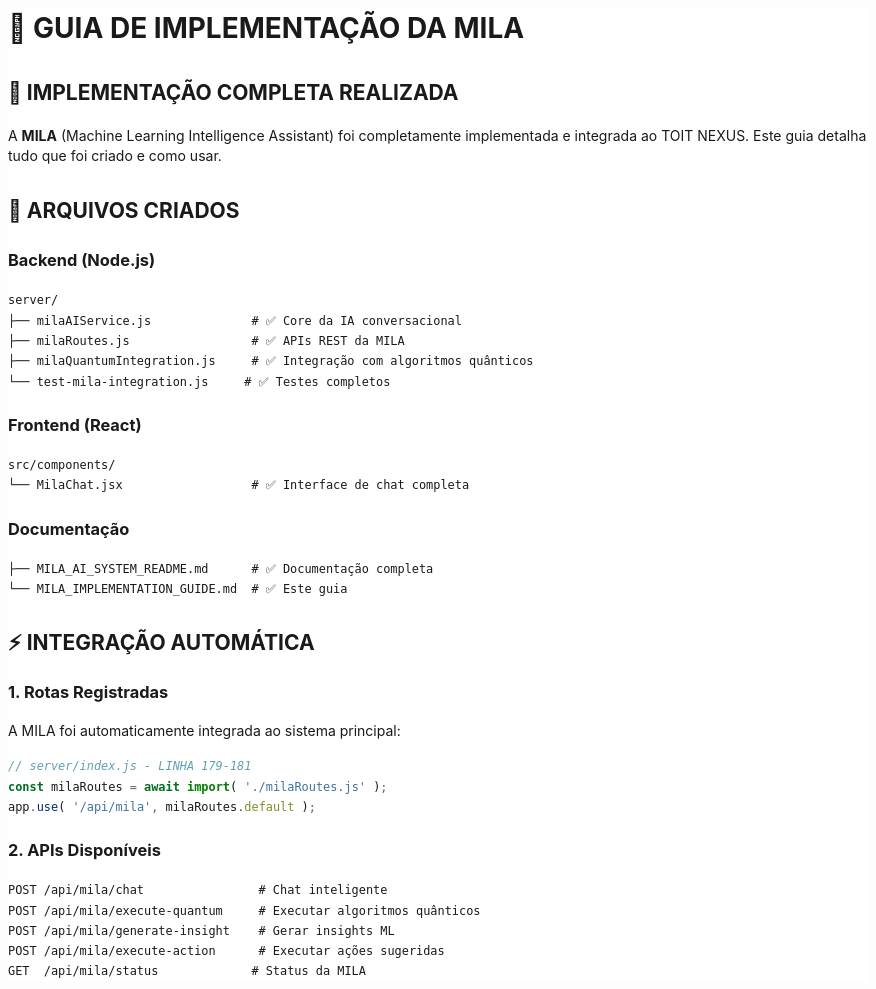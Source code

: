 # 🚀 GUIA DE IMPLEMENTAÇÃO DA MILA

## 🎯 **IMPLEMENTAÇÃO COMPLETA REALIZADA**

A **MILA** (Machine Learning Intelligence Assistant) foi completamente implementada e integrada ao TOIT NEXUS. Este guia detalha tudo que foi criado e como usar.

## 📁 **ARQUIVOS CRIADOS**

### **Backend (Node.js)**
```
server/
├── milaAIService.js              # ✅ Core da IA conversacional
├── milaRoutes.js                 # ✅ APIs REST da MILA  
├── milaQuantumIntegration.js     # ✅ Integração com algoritmos quânticos
└── test-mila-integration.js     # ✅ Testes completos
```

### **Frontend (React)**
```
src/components/
└── MilaChat.jsx                  # ✅ Interface de chat completa
```

### **Documentação**
```
├── MILA_AI_SYSTEM_README.md      # ✅ Documentação completa
└── MILA_IMPLEMENTATION_GUIDE.md  # ✅ Este guia
```

## ⚡ **INTEGRAÇÃO AUTOMÁTICA**

### **1. Rotas Registradas**
A MILA foi automaticamente integrada ao sistema principal:
```javascript
// server/index.js - LINHA 179-181
const milaRoutes = await import( './milaRoutes.js' );
app.use( '/api/mila', milaRoutes.default );
```

### **2. APIs Disponíveis**
```
POST /api/mila/chat                # Chat inteligente
POST /api/mila/execute-quantum     # Executar algoritmos quânticos  
POST /api/mila/generate-insight    # Gerar insights ML
POST /api/mila/execute-action      # Executar ações sugeridas
GET  /api/mila/status             # Status da MILA
```
